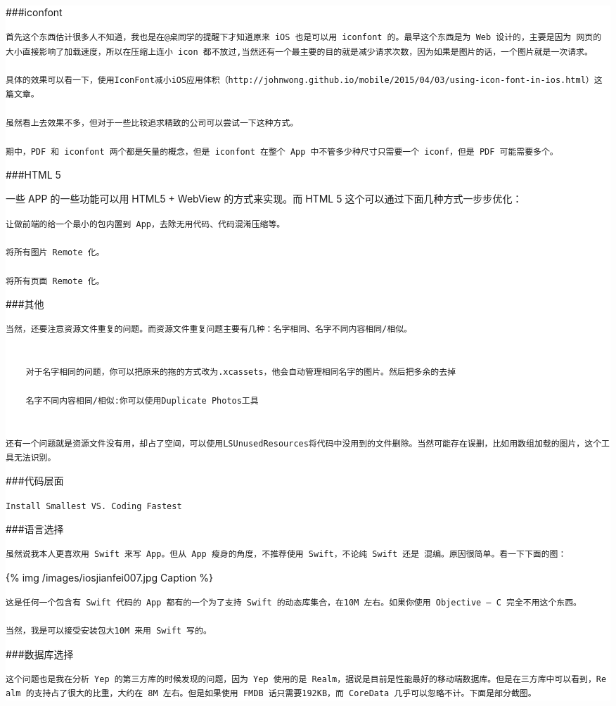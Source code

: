 ###iconfont


    首先这个东西估计很多人不知道，我也是在@桌同学的提醒下才知道原来 iOS 也是可以用 iconfont 的。最早这个东西是为 Web 设计的，主要是因为 网页的 大小直接影响了加载速度，所以在压缩上连小 icon 都不放过,当然还有一个最主要的目的就是减少请求次数，因为如果是图片的话，一个图片就是一次请求。

    具体的效果可以看一下，使用IconFont减小iOS应用体积（http://johnwong.github.io/mobile/2015/04/03/using-icon-font-in-ios.html）这篇文章。

    虽然看上去效果不多，但对于一些比较追求精致的公司可以尝试一下这种方式。

    期中，PDF 和 iconfont 两个都是矢量的概念，但是 iconfont 在整个 App 中不管多少种尺寸只需要一个 iconf，但是 PDF 可能需要多个。


###HTML 5


一些 APP 的一些功能可以用 HTML5 + WebView 的方式来实现。而 HTML 5 这个可以通过下面几种方式一步步优化：

    让做前端的给一个最小的包内置到 App，去除无用代码、代码混淆压缩等。

    将所有图片 Remote 化。

    将所有页面 Remote 化。


###其他


    当然，还要注意资源文件重复的问题。而资源文件重复问题主要有几种：名字相同、名字不同内容相同/相似。


        对于名字相同的问题，你可以把原来的拖的方式改为.xcassets，他会自动管理相同名字的图片。然后把多余的去掉

        名字不同内容相同/相似:你可以使用Duplicate Photos工具


    还有一个问题就是资源文件没有用，却占了空间，可以使用LSUnusedResources将代码中没用到的文件删除。当然可能存在误删，比如用数组加载的图片，这个工具无法识别。


###代码层面


	Install Smallest VS. Coding Fastest


###语言选择


    虽然说我本人更喜欢用 Swift 来写 App。但从 App 瘦身的角度，不推荐使用 Swift，不论纯 Swift 还是 混编。原因很简单。看一下下面的图：





{% img /images/iosjianfei007.jpg Caption %}  




    这是任何一个包含有 Swift 代码的 App 都有的一个为了支持 Swift 的动态库集合，在10M 左右。如果你使用 Objective – C 完全不用这个东西。

    当然，我是可以接受安装包大10M 来用 Swift 写的。


###数据库选择


    这个问题也是我在分析 Yep 的第三方库的时候发现的问题，因为 Yep 使用的是 Realm，据说是目前是性能最好的移动端数据库。但是在三方库中可以看到，Realm 的支持占了很大的比重，大约在 8M 左右。但是如果使用 FMDB 话只需要192KB，而 CoreData 几乎可以忽略不计。下面是部分截图。
